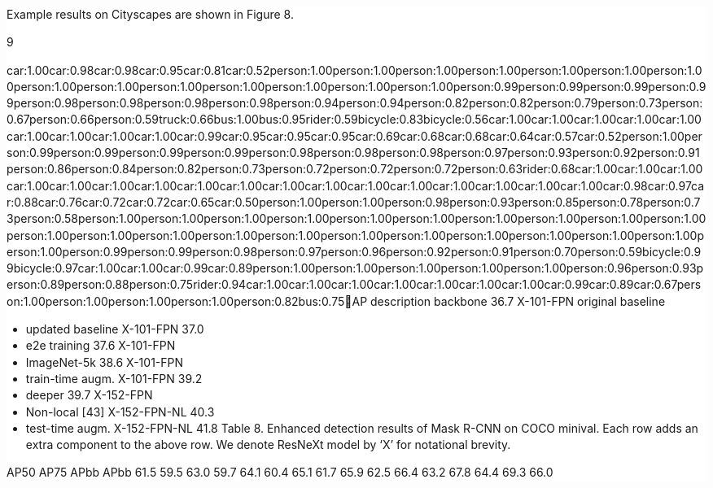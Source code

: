 Example results on Cityscapes are shown in Figure 8.

9

car:1.00car:0.98car:0.98car:0.95car:0.81car:0.52person:1.00person:1.00person:1.00person:1.00person:1.00person:1.00person:1.00person:1.00person:1.00person:1.00person:1.00person:1.00person:1.00person:1.00person:0.99person:0.99person:0.99person:0.99person:0.98person:0.98person:0.98person:0.98person:0.94person:0.94person:0.82person:0.82person:0.79person:0.73person:0.67person:0.66person:0.59truck:0.66bus:1.00bus:0.95rider:0.59bicycle:0.83bicycle:0.56car:1.00car:1.00car:1.00car:1.00car:1.00car:1.00car:1.00car:1.00car:1.00car:0.99car:0.95car:0.95car:0.95car:0.69car:0.68car:0.68car:0.64car:0.57car:0.52person:1.00person:0.99person:0.99person:0.99person:0.99person:0.98person:0.98person:0.98person:0.97person:0.93person:0.92person:0.91person:0.86person:0.84person:0.82person:0.73person:0.72person:0.72person:0.72person:0.63rider:0.68car:1.00car:1.00car:1.00car:1.00car:1.00car:1.00car:1.00car:1.00car:1.00car:1.00car:1.00car:1.00car:1.00car:1.00car:1.00car:1.00car:1.00car:0.98car:0.97car:0.88car:0.76car:0.72car:0.72car:0.65car:0.50person:1.00person:1.00person:0.98person:0.93person:0.85person:0.78person:0.73person:0.58person:1.00person:1.00person:1.00person:1.00person:1.00person:1.00person:1.00person:1.00person:1.00person:1.00person:1.00person:1.00person:1.00person:1.00person:1.00person:1.00person:1.00person:1.00person:1.00person:1.00person:1.00person:1.00person:0.99person:0.99person:0.98person:0.97person:0.96person:0.92person:0.91person:0.70person:0.59bicycle:0.99bicycle:0.97car:1.00car:1.00car:0.99car:0.89person:1.00person:1.00person:1.00person:1.00person:1.00person:0.96person:0.93person:0.89person:0.88person:0.75rider:0.94car:1.00car:1.00car:1.00car:1.00car:1.00car:1.00car:1.00car:0.99car:0.89car:0.67person:1.00person:1.00person:1.00person:1.00person:0.82bus:0.75AP
description
backbone
36.7
X-101-FPN
original baseline
+ updated baseline X-101-FPN
37.0
+ e2e training
37.6
X-101-FPN
+ ImageNet-5k
38.6
X-101-FPN
+ train-time augm. X-101-FPN
39.2
+ deeper
39.7
X-152-FPN
+ Non-local [43] X-152-FPN-NL 40.3
+ test-time augm. X-152-FPN-NL 41.8
Table 8. Enhanced detection results of Mask R-CNN on COCO
minival. Each row adds an extra component to the above row.
We denote ResNeXt model by ‘X’ for notational brevity.

AP50 AP75 APbb APbb
61.5
59.5
63.0
59.7
64.1
60.4
65.1
61.7
65.9
62.5
66.4
63.2
67.8
64.4
69.3
66.0
